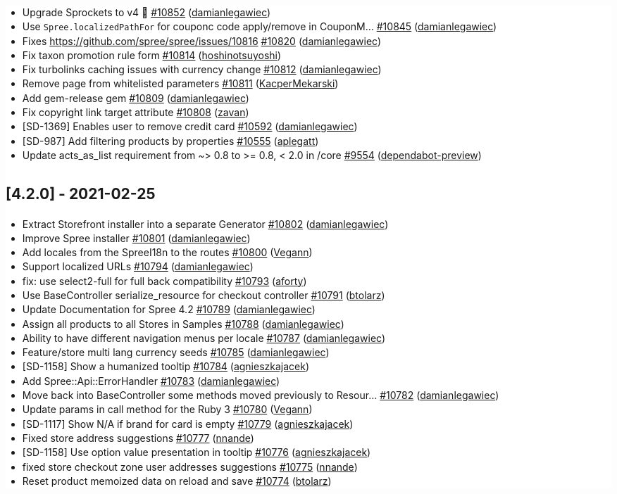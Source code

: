 - Upgrade Sprockets to v4 :rocket: [#10852](https://github.com/spree/spree/pull/10852) ([damianlegawiec](https://github.com/damianlegawiec))
- Use `Spree.localizedPathFor` for couponc code apply/remove in CouponM… [#10845](https://github.com/spree/spree/pull/10845) ([damianlegawiec](https://github.com/damianlegawiec))
- Fixes https://github.com/spree/spree/issues/10816 [#10820](https://github.com/spree/spree/pull/10820) ([damianlegawiec](https://github.com/damianlegawiec))
- Fix taxon promotion rule form [#10814](https://github.com/spree/spree/pull/10814) ([hoshinotsuyoshi](https://github.com/hoshinotsuyoshi))
- Fix turbolinks caching issues with currency change [#10812](https://github.com/spree/spree/pull/10812) ([damianlegawiec](https://github.com/damianlegawiec))
- Remove page from whitelisted parameters [#10811](https://github.com/spree/spree/pull/10811) ([KacperMekarski](https://github.com/KacperMekarski))
- Add gem-release gem [#10809](https://github.com/spree/spree/pull/10809) ([damianlegawiec](https://github.com/damianlegawiec))
- Fix copyright link target attribute [#10808](https://github.com/spree/spree/pull/10808) ([zavan](https://github.com/zavan))
- [SD-1369] Enables user to remove credit card [#10592](https://github.com/spree/spree/pull/10592) ([damianlegawiec](https://github.com/damianlegawiec))
- [SD-987] Add filtering products by properties [#10555](https://github.com/spree/spree/pull/10555) ([aplegatt](https://github.com/aplegatt))
- Update acts_as_list requirement from ~> 0.8 to >= 0.8, < 2.0 in /core [#9554](https://github.com/spree/spree/pull/9554) ([dependabot-preview](https://github.com/apps/dependabot-preview))


## [4.2.0] - 2021-02-25

- Extract Storefront installer into a separate Generator [#10802](https://github.com/spree/spree/pull/10802) ([damianlegawiec](https://github.com/damianlegawiec))
- Improve Spree installer [#10801](https://github.com/spree/spree/pull/10801) ([damianlegawiec](https://github.com/damianlegawiec))
- Add locales from the SpreeI18n to the routes [#10800](https://github.com/spree/spree/pull/10800) ([Vegann](https://github.com/Vegann))
- Support localized URLs [#10794](https://github.com/spree/spree/pull/10794) ([damianlegawiec](https://github.com/damianlegawiec))
- fix: use select2-full for full back compatibility [#10793](https://github.com/spree/spree/pull/10793) ([aforty](https://github.com/aforty))
- Use BaseController serialize_resource for checkout controller [#10791](https://github.com/spree/spree/pull/10791) ([btolarz](https://github.com/btolarz))
- Update Documentation for Spree 4.2 [#10789](https://github.com/spree/spree/pull/10789) ([damianlegawiec](https://github.com/damianlegawiec))
- Assign all products to all Stores in Samples [#10788](https://github.com/spree/spree/pull/10788) ([damianlegawiec](https://github.com/damianlegawiec))
- Ability to have different navigation menus per locale [#10787](https://github.com/spree/spree/pull/10787) ([damianlegawiec](https://github.com/damianlegawiec))
- Feature/store multi lang currency seeds [#10785](https://github.com/spree/spree/pull/10785) ([damianlegawiec](https://github.com/damianlegawiec))
- [SD-1158] Show a humanized tooltip [#10784](https://github.com/spree/spree/pull/10784) ([agnieszkajacek](https://github.com/agnieszkajacek))
- Add Spree::Api::ErrorHandler [#10783](https://github.com/spree/spree/pull/10783) ([damianlegawiec](https://github.com/damianlegawiec))
- Move back into BaseController some methods moved previously to Resour… [#10782](https://github.com/spree/spree/pull/10782) ([damianlegawiec](https://github.com/damianlegawiec))
- Update params in call method for the Ruby 3 [#10780](https://github.com/spree/spree/pull/10780) ([Vegann](https://github.com/Vegann))
- [SD-1117] Show N/A if brand for card is empty [#10779](https://github.com/spree/spree/pull/10779) ([agnieszkajacek](https://github.com/agnieszkajacek))
- Fixed store address suggestions [#10777](https://github.com/spree/spree/pull/10777) ([nnande](https://github.com/nnande))
- [SD-1158] Use option value presentation in tooltip [#10776](https://github.com/spree/spree/pull/10776) ([agnieszkajacek](https://github.com/agnieszkajacek))
- fixed store checkout zone user addresses suggestions [#10775](https://github.com/spree/spree/pull/10775) ([nnande](https://github.com/nnande))
- Reset product memoized data on reload and save [#10774](https://github.com/spree/spree/pull/10774) ([btolarz](https://github.com/btolarz))